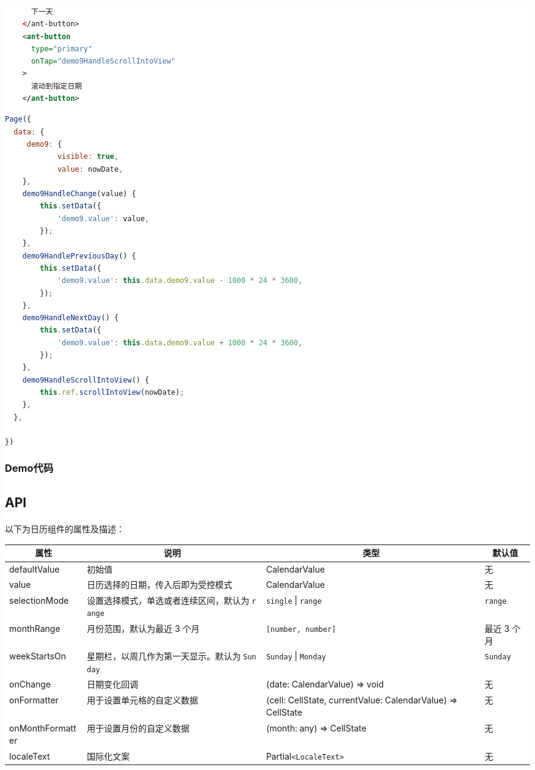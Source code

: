 ```xml
      下一天
    </ant-button>
    <ant-button
      type="primary"
      onTap="demo9HandleScrollIntoView"
    >
      滚动到指定日期
    </ant-button>
```
```js
Page({
  data: {
     demo9: {
            visible: true,
            value: nowDate,
    },
    demo9HandleChange(value) {
        this.setData({
            'demo9.value': value,
        });
    },
    demo9HandlePreviousDay() {
        this.setData({
            'demo9.value': this.data.demo9.value - 1000 * 24 * 3600,
        });
    },
    demo9HandleNextDay() {
        this.setData({
            'demo9.value': this.data.demo9.value + 1000 * 24 * 3600,
        });
    },
    demo9HandleScrollIntoView() {
        this.ref.scrollIntoView(nowDate);
    },
  },

})
```

### Demo代码
<code src='../../demo/pages/Calendar/index' ></code>

## API

以下为日历组件的属性及描述：

| 属性                    | 说明                                           | 类型                                                        | 默认值      |
| ----------------------- | ---------------------------------------------- | ----------------------------------------------------------- | ----------- |
| defaultValue            | 初始值                                         | CalendarValue                                               | 无          |
| value                   | 日历选择的日期，传入后即为受控模式             | CalendarValue                                               | 无          |
| selectionMode           | 设置选择模式，单选或者连续区间，默认为 `range` | `single` \| `range`                                         | `range`     |
| monthRange              | 月份范围，默认为最近 3 个月                    | `[number, number]`                                          | 最近 3 个月 |
| weekStartsOn            | 星期栏，以周几作为第一天显示。默认为 `Sunday`  | `Sunday` \| `Monday`                                        | `Sunday`    |
| onChange                | 日期变化回调                                   | (date: CalendarValue) => void                               | 无          |
| onFormatter             | 用于设置单元格的自定义数据                     | (cell: CellState, currentValue: CalendarValue) => CellState | 无          |
| onMonthFormatter        | 用于设置月份的自定义数据                       | (month: any) => CellState                                   | 无          |
| localeText              | 国际化文案                                     | Partial`<LocaleText>`                                       | 无          |
